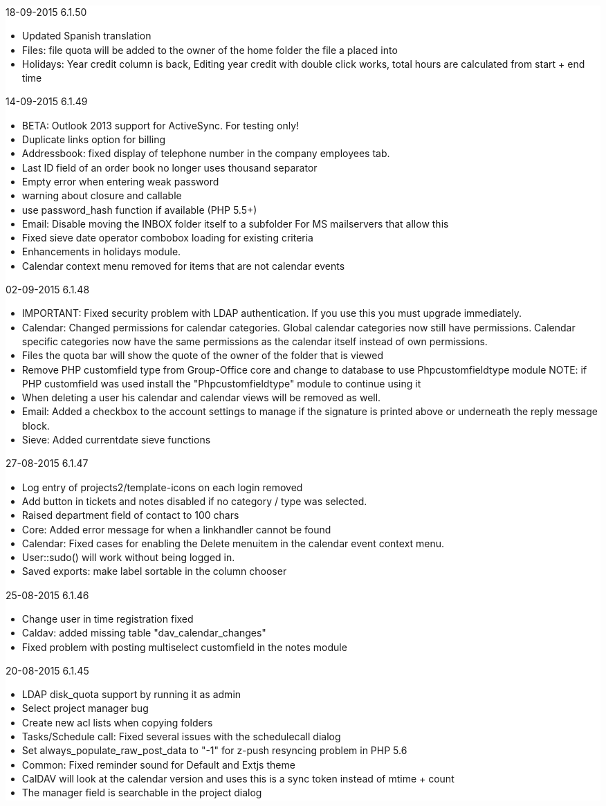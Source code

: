 18-09-2015 6.1.50
- Updated Spanish translation
- Files: file quota will be added to the owner of the home folder the file a placed into
- Holidays: Year credit column is back, Editing year credit with double click works, total hours are calculated from start + end time

14-09-2015 6.1.49
- BETA: Outlook 2013 support for ActiveSync. For testing only!
- Duplicate links option for billing
- Addressbook: fixed display of telephone number in the company employees tab.
- Last ID field of an order book no longer uses thousand separator
- Empty error when entering weak password
- warning about closure and callable
- use password_hash function if available (PHP 5.5+)
- Email: Disable moving the INBOX folder itself to a subfolder For MS mailservers that allow this
- Fixed sieve date operator combobox loading for existing criteria
- Enhancements in holidays module.
- Calendar context menu removed for items that are not calendar events

02-09-2015 6.1.48
- IMPORTANT: Fixed security problem with LDAP authentication. If you use this you must upgrade immediately.
- Calendar: Changed permissions for calendar categories.
		Global calendar categories now still have permissions.
		Calendar specific categories now have the same permissions as the calendar itself instead of own permissions.
- Files the quota bar will show the quote of the owner of the folder that is viewed
- Remove PHP customfield type from Group-Office core and change to database to use Phpcustomfieldtype module
    NOTE: if PHP customfield was used install the "Phpcustomfieldtype" module to continue using it
- When deleting a user his calendar and calendar views will be removed as well.
- Email: Added a checkbox to the account settings to manage if the signature is printed above or underneath the reply message block.
- Sieve: Added currentdate sieve functions

27-08-2015 6.1.47
- Log entry of projects2/template-icons on each login removed
- Add button in tickets and notes disabled if no category / type was selected.
- Raised department field of contact to 100 chars
- Core: Added error message for when a linkhandler cannot be found
- Calendar: Fixed cases for enabling the Delete menuitem in the calendar event context menu.
- User::sudo() will work without being logged in.
- Saved exports: make label sortable in the column chooser

25-08-2015 6.1.46
- Change user in time registration fixed
- Caldav: added missing table "dav_calendar_changes"
- Fixed problem with posting multiselect customfield in the notes module

20-08-2015 6.1.45
- LDAP disk_quota support by running it as admin
- Select project manager bug
- Create new acl lists when copying folders
- Tasks/Schedule call: Fixed several issues with the schedulecall dialog
- Set always_populate_raw_post_data to "-1" for z-push resyncing problem in PHP 5.6
- Common: Fixed reminder sound for Default and Extjs theme
- CalDAV will look at the calendar version and uses this is a sync token instead of mtime + count
- The manager field is searchable in the project dialog
